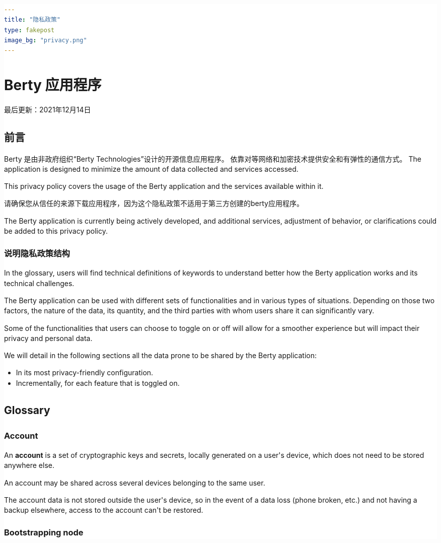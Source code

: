 ```yaml
---
title: "隐私政策"
type: fakepost
image_bg: "privacy.png"
---
```


# Berty 应用程序

最后更新：2021年12月14日

## 前言

Berty 是由非政府组织“Berty Technologies”设计的开源信息应用程序。 依靠对等网络和加密技术提供安全和有弹性的通信方式。 The application is designed to minimize the amount of data collected and services accessed.

This privacy policy covers the usage of the Berty application and the services available within it.

请确保您从信任的来源下载应用程序，因为这个隐私政策不适用于第三方创建的berty应用程序。

The Berty application is currently being actively developed, and additional services, adjustment of behavior, or clarifications could be added to this privacy policy.

### 说明隐私政策结构

In the glossary, users will find technical definitions of keywords to understand better how the Berty application works and its technical challenges.

The Berty application can be used with different sets of functionalities and in various types of situations. Depending on those two factors, the nature of the data, its quantity, and the third parties with whom users share it can significantly vary.

Some of the functionalities that users can choose to toggle on or off will allow for a smoother experience but will impact their privacy and personal data.

We will detail in the following sections all the data prone to be shared by the Berty application:

- In its most privacy-friendly configuration.
- Incrementally, for each feature that is toggled on.


## Glossary

### Account

An **account** is a set of cryptographic keys and secrets, locally generated on a user's device, which does not need to be stored anywhere else.

An account may be shared across several devices belonging to the same user.

The account data is not stored outside the user's device, so in the event of a data loss (phone broken, etc.) and not having a backup elsewhere, access to the account can't be restored.

### Bootstrapping node
